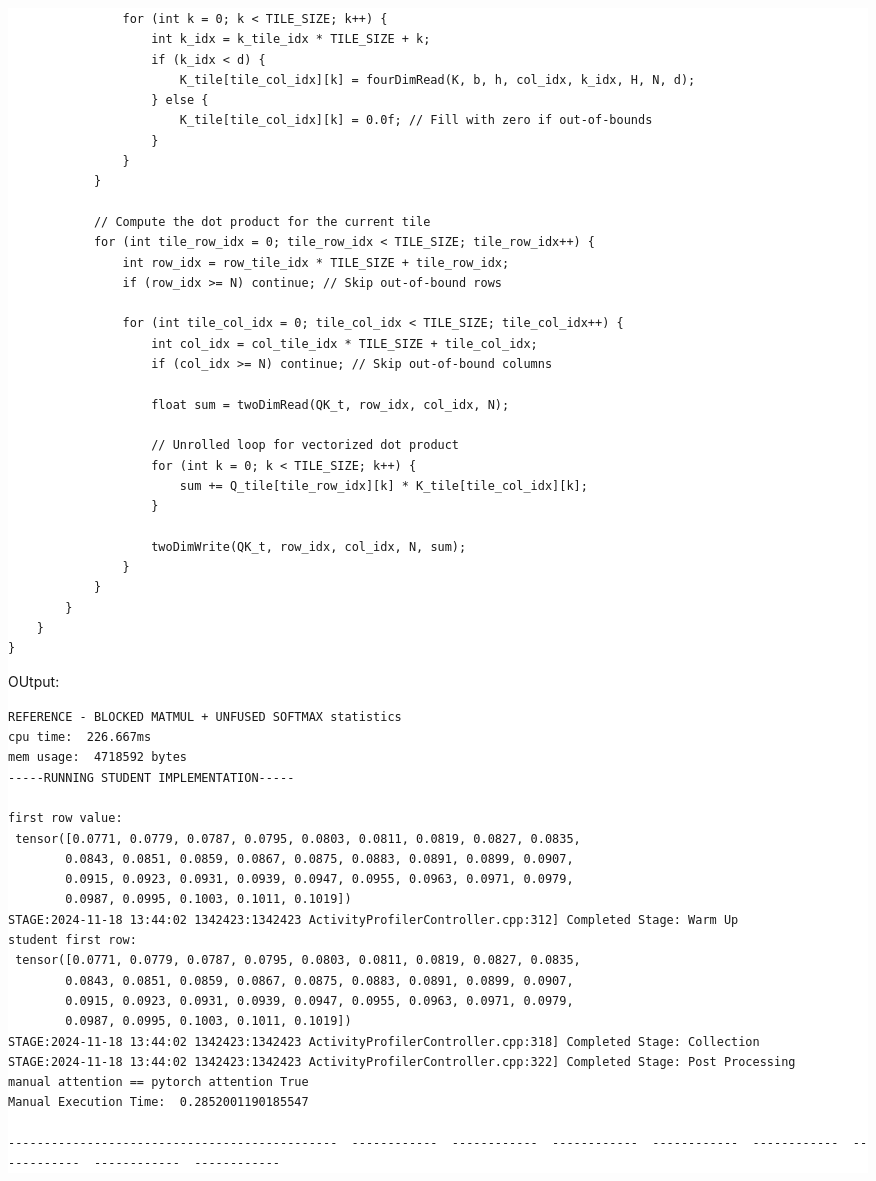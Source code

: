 ```
                for (int k = 0; k < TILE_SIZE; k++) {
                    int k_idx = k_tile_idx * TILE_SIZE + k;
                    if (k_idx < d) {
                        K_tile[tile_col_idx][k] = fourDimRead(K, b, h, col_idx, k_idx, H, N, d);
                    } else {
                        K_tile[tile_col_idx][k] = 0.0f; // Fill with zero if out-of-bounds
                    }
                }
            }

            // Compute the dot product for the current tile
            for (int tile_row_idx = 0; tile_row_idx < TILE_SIZE; tile_row_idx++) {
                int row_idx = row_tile_idx * TILE_SIZE + tile_row_idx;
                if (row_idx >= N) continue; // Skip out-of-bound rows

                for (int tile_col_idx = 0; tile_col_idx < TILE_SIZE; tile_col_idx++) {
                    int col_idx = col_tile_idx * TILE_SIZE + tile_col_idx;
                    if (col_idx >= N) continue; // Skip out-of-bound columns

                    float sum = twoDimRead(QK_t, row_idx, col_idx, N);

                    // Unrolled loop for vectorized dot product
                    for (int k = 0; k < TILE_SIZE; k++) {
                        sum += Q_tile[tile_row_idx][k] * K_tile[tile_col_idx][k];
                    }

                    twoDimWrite(QK_t, row_idx, col_idx, N, sum);
                }
            }
        }
    }
}

```

OUtput:
```
REFERENCE - BLOCKED MATMUL + UNFUSED SOFTMAX statistics
cpu time:  226.667ms
mem usage:  4718592 bytes
-----RUNNING STUDENT IMPLEMENTATION-----

first row value:
 tensor([0.0771, 0.0779, 0.0787, 0.0795, 0.0803, 0.0811, 0.0819, 0.0827, 0.0835,
        0.0843, 0.0851, 0.0859, 0.0867, 0.0875, 0.0883, 0.0891, 0.0899, 0.0907,
        0.0915, 0.0923, 0.0931, 0.0939, 0.0947, 0.0955, 0.0963, 0.0971, 0.0979,
        0.0987, 0.0995, 0.1003, 0.1011, 0.1019])
STAGE:2024-11-18 13:44:02 1342423:1342423 ActivityProfilerController.cpp:312] Completed Stage: Warm Up
student first row:
 tensor([0.0771, 0.0779, 0.0787, 0.0795, 0.0803, 0.0811, 0.0819, 0.0827, 0.0835,
        0.0843, 0.0851, 0.0859, 0.0867, 0.0875, 0.0883, 0.0891, 0.0899, 0.0907,
        0.0915, 0.0923, 0.0931, 0.0939, 0.0947, 0.0955, 0.0963, 0.0971, 0.0979,
        0.0987, 0.0995, 0.1003, 0.1011, 0.1019])
STAGE:2024-11-18 13:44:02 1342423:1342423 ActivityProfilerController.cpp:318] Completed Stage: Collection
STAGE:2024-11-18 13:44:02 1342423:1342423 ActivityProfilerController.cpp:322] Completed Stage: Post Processing
manual attention == pytorch attention True
Manual Execution Time:  0.2852001190185547

----------------------------------------------  ------------  ------------  ------------  ------------  ------------  ------------  ------------  ------------
```